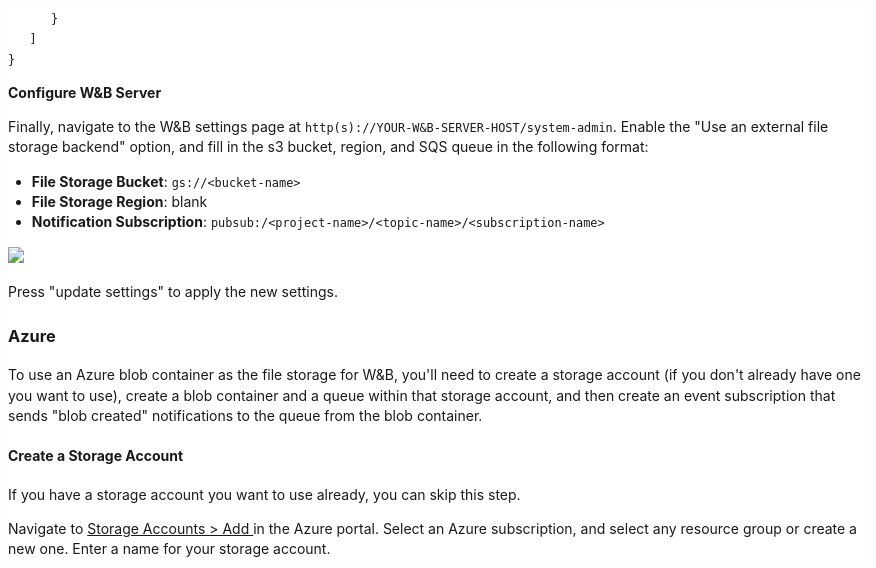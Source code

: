 ```
      }
   ]
}
```

**Configure W\&B Server**

Finally, navigate to the W\&B settings page at `http(s)://YOUR-W&B-SERVER-HOST/system-admin`. Enable the "Use an external file storage backend" option, and fill in the s3 bucket, region, and SQS queue in the following format:

* **File Storage Bucket**: `gs://<bucket-name>`
* **File Storage Region**: blank
* **Notification Subscription**: `pubsub:/<project-name>/<topic-name>/<subscription-name>`

![](<../../../.gitbook/assets/file-store (2) (1) (1) (1) (1) (1).png>)

Press "update settings" to apply the new settings.

### Azure

To use an Azure blob container as the file storage for W\&B, you'll need to create a storage account (if you don't already have one you want to use), create a blob container and a queue within that storage account, and then create an event subscription that sends "blob created" notifications to the queue from the blob container.

#### Create a Storage Account

If you have a storage account you want to use already, you can skip this step.

Navigate to [Storage Accounts > Add ](https://portal.azure.com/#create/Microsoft.StorageAccount)in the Azure portal. Select an Azure subscription, and select any resource group or create a new one. Enter a name for your storage account.
